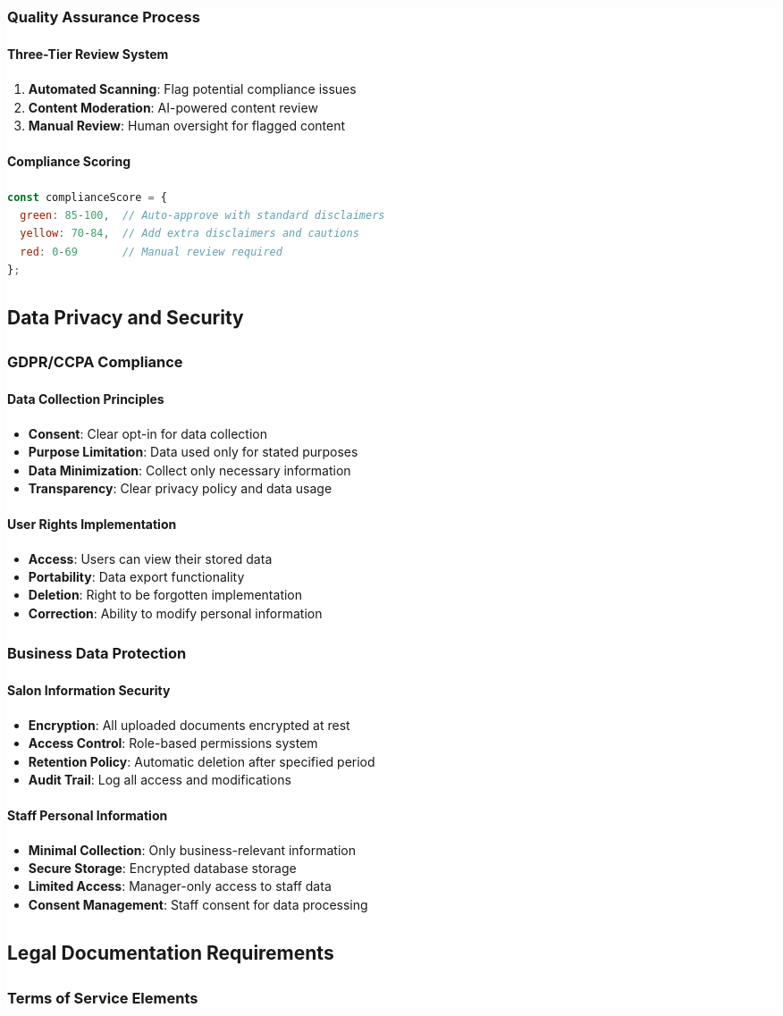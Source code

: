 ### Quality Assurance Process

#### Three-Tier Review System
1. **Automated Scanning**: Flag potential compliance issues
2. **Content Moderation**: AI-powered content review
3. **Manual Review**: Human oversight for flagged content

#### Compliance Scoring
```javascript
const complianceScore = {
  green: 85-100,  // Auto-approve with standard disclaimers
  yellow: 70-84,  // Add extra disclaimers and cautions
  red: 0-69       // Manual review required
};
```

## Data Privacy and Security

### GDPR/CCPA Compliance

#### Data Collection Principles
- **Consent**: Clear opt-in for data collection
- **Purpose Limitation**: Data used only for stated purposes
- **Data Minimization**: Collect only necessary information
- **Transparency**: Clear privacy policy and data usage

#### User Rights Implementation
- **Access**: Users can view their stored data
- **Portability**: Data export functionality
- **Deletion**: Right to be forgotten implementation
- **Correction**: Ability to modify personal information

### Business Data Protection

#### Salon Information Security
- **Encryption**: All uploaded documents encrypted at rest
- **Access Control**: Role-based permissions system
- **Retention Policy**: Automatic deletion after specified period
- **Audit Trail**: Log all access and modifications

#### Staff Personal Information
- **Minimal Collection**: Only business-relevant information
- **Secure Storage**: Encrypted database storage
- **Limited Access**: Manager-only access to staff data
- **Consent Management**: Staff consent for data processing

## Legal Documentation Requirements

### Terms of Service Elements
